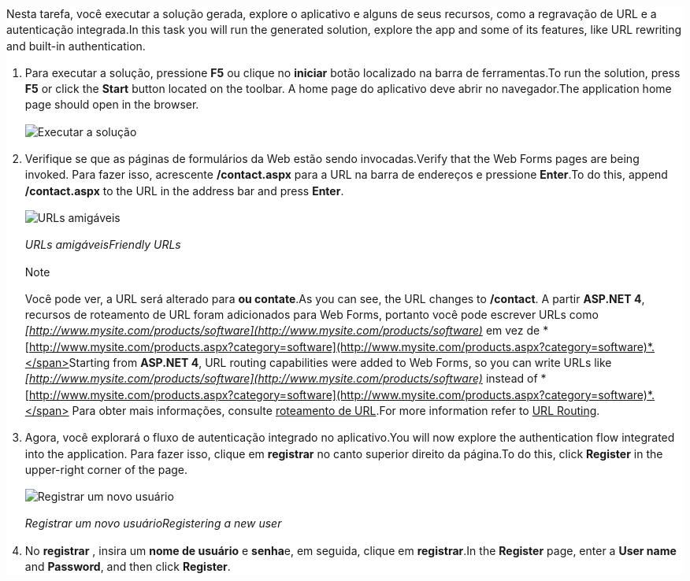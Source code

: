 <span data-ttu-id="a256a-193">Nesta tarefa, você executar a solução gerada, explore o aplicativo e alguns de seus recursos, como a regravação de URL e a autenticação integrada.</span><span class="sxs-lookup"><span data-stu-id="a256a-193">In this task you will run the generated solution, explore the app and some of its features, like URL rewriting and built-in authentication.</span></span>

1. <span data-ttu-id="a256a-194">Para executar a solução, pressione **F5** ou clique no **iniciar** botão localizado na barra de ferramentas.</span><span class="sxs-lookup"><span data-stu-id="a256a-194">To run the solution, press **F5** or click the **Start** button located on the toolbar.</span></span> <span data-ttu-id="a256a-195">A home page do aplicativo deve abrir no navegador.</span><span class="sxs-lookup"><span data-stu-id="a256a-195">The application home page should open in the browser.</span></span>

    ![Executar a solução](one-aspnet-integrating-aspnet-web-forms-mvc-and-web-api/_static/image6.png)
2. <span data-ttu-id="a256a-197">Verifique se que as páginas de formulários da Web estão sendo invocadas.</span><span class="sxs-lookup"><span data-stu-id="a256a-197">Verify that the Web Forms pages are being invoked.</span></span> <span data-ttu-id="a256a-198">Para fazer isso, acrescente **/contact.aspx** para a URL na barra de endereços e pressione **Enter**.</span><span class="sxs-lookup"><span data-stu-id="a256a-198">To do this, append **/contact.aspx** to the URL in the address bar and press **Enter**.</span></span>

    ![URLs amigáveis](one-aspnet-integrating-aspnet-web-forms-mvc-and-web-api/_static/image7.png)

    <span data-ttu-id="a256a-200">*URLs amigáveis*</span><span class="sxs-lookup"><span data-stu-id="a256a-200">*Friendly URLs*</span></span>

    > [!NOTE]
    > <span data-ttu-id="a256a-201">Você pode ver, a URL será alterado para **ou contate**.</span><span class="sxs-lookup"><span data-stu-id="a256a-201">As you can see, the URL changes to **/contact**.</span></span> <span data-ttu-id="a256a-202">A partir **ASP.NET 4**, recursos de roteamento de URL foram adicionados para Web Forms, portanto você pode escrever URLs como  *[http://www.mysite.com/products/software](http://www.mysite.com/products/software)*  em vez de  *[http://www.mysite.com/products.aspx?category=software](http://www.mysite.com/products.aspx?category=software)*.</span><span class="sxs-lookup"><span data-stu-id="a256a-202">Starting from **ASP.NET 4**, URL routing capabilities were added to Web Forms, so you can write URLs like *[http://www.mysite.com/products/software](http://www.mysite.com/products/software)* instead of *[http://www.mysite.com/products.aspx?category=software](http://www.mysite.com/products.aspx?category=software)*.</span></span> <span data-ttu-id="a256a-203">Para obter mais informações, consulte [roteamento de URL](../../../web-forms/overview/getting-started/getting-started-with-aspnet-45-web-forms/url-routing.md).</span><span class="sxs-lookup"><span data-stu-id="a256a-203">For more information refer to [URL Routing](../../../web-forms/overview/getting-started/getting-started-with-aspnet-45-web-forms/url-routing.md).</span></span>
3. <span data-ttu-id="a256a-204">Agora, você explorará o fluxo de autenticação integrado no aplicativo.</span><span class="sxs-lookup"><span data-stu-id="a256a-204">You will now explore the authentication flow integrated into the application.</span></span> <span data-ttu-id="a256a-205">Para fazer isso, clique em **registrar** no canto superior direito da página.</span><span class="sxs-lookup"><span data-stu-id="a256a-205">To do this, click **Register** in the upper-right corner of the page.</span></span>

    ![Registrar um novo usuário](one-aspnet-integrating-aspnet-web-forms-mvc-and-web-api/_static/image8.png)

    <span data-ttu-id="a256a-207">*Registrar um novo usuário*</span><span class="sxs-lookup"><span data-stu-id="a256a-207">*Registering a new user*</span></span>
4. <span data-ttu-id="a256a-208">No **registrar** , insira um **nome de usuário** e **senha**e, em seguida, clique em **registrar**.</span><span class="sxs-lookup"><span data-stu-id="a256a-208">In the **Register** page, enter a **User name** and **Password**, and then click **Register**.</span></span>
